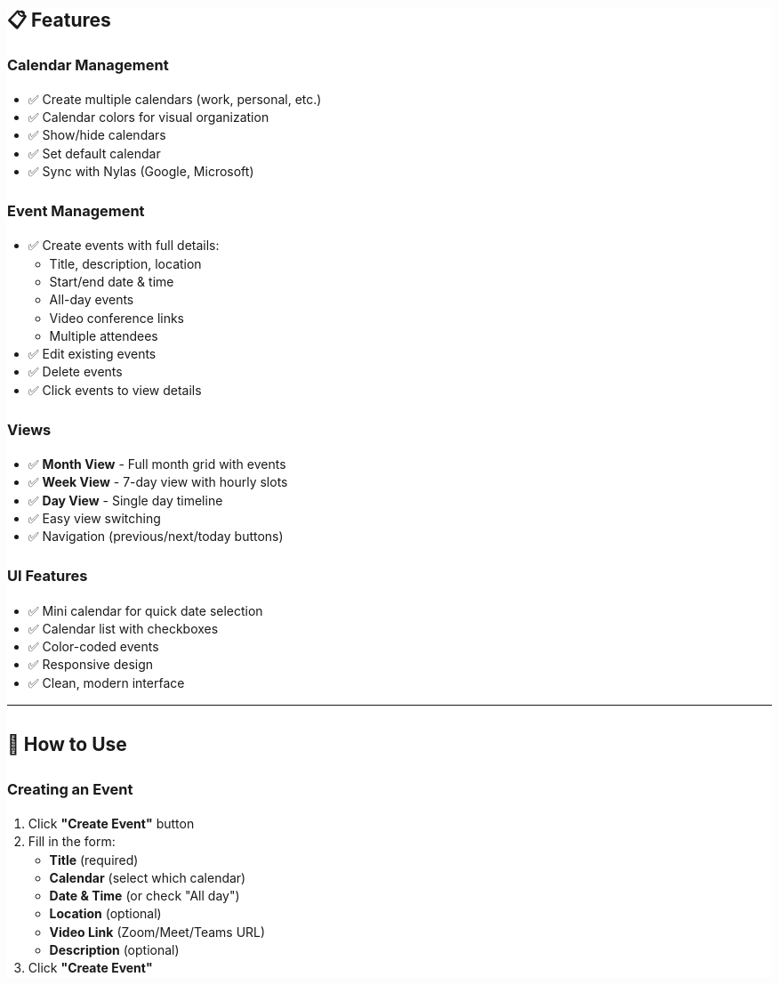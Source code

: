 ## 📋 Features

### Calendar Management
- ✅ Create multiple calendars (work, personal, etc.)
- ✅ Calendar colors for visual organization
- ✅ Show/hide calendars
- ✅ Set default calendar
- ✅ Sync with Nylas (Google, Microsoft)

### Event Management
- ✅ Create events with full details:
  - Title, description, location
  - Start/end date & time
  - All-day events
  - Video conference links
  - Multiple attendees
- ✅ Edit existing events
- ✅ Delete events
- ✅ Click events to view details

### Views
- ✅ **Month View** - Full month grid with events
- ✅ **Week View** - 7-day view with hourly slots
- ✅ **Day View** - Single day timeline
- ✅ Easy view switching
- ✅ Navigation (previous/next/today buttons)

### UI Features
- ✅ Mini calendar for quick date selection
- ✅ Calendar list with checkboxes
- ✅ Color-coded events
- ✅ Responsive design
- ✅ Clean, modern interface

---

## 🎨 How to Use

### Creating an Event

1. Click **"Create Event"** button
2. Fill in the form:
   - **Title** (required)
   - **Calendar** (select which calendar)
   - **Date & Time** (or check "All day")
   - **Location** (optional)
   - **Video Link** (Zoom/Meet/Teams URL)
   - **Description** (optional)
3. Click **"Create Event"**
